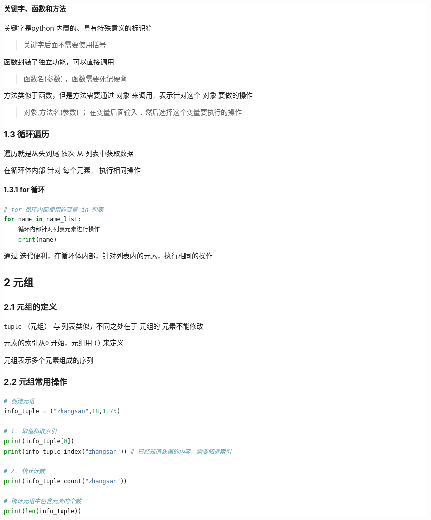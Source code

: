 #### 关键字、函数和方法

关键字是python 内置的、具有特殊意义的标识符

> 关键字后面不需要使用括号

函数封装了独立功能，可以直接调用

> 函数名(参数) ，函数需要死记硬背

方法类似于函数，但是方法需要通过 对象 来调用，表示针对这个 对象 要做的操作

> 对象.方法名(参数)  ； 在变量后面输入 `.` 然后选择这个变量要执行的操作

### 1.3 循环遍历

遍历就是从头到尾 依次 从 列表中获取数据

在循环体内部 针对 每个元素， 执行相同操作

#### 1.3.1 for 循环

```python
# for 循环内部使用的变量 in 列表
for name in name_list:
    循环内部针对列表元素进行操作
    print(name)
```

通过 迭代便利，在循环体内部，针对列表内的元素，执行相同的操作

## 2 元组

### 2.1 元组的定义

`tuple` （元组） 与 列表类似，不同之处在于 元组的 元素不能修改

元素的索引从`0` 开始，元组用 `()` 来定义

元组表示多个元素组成的序列

### 2.2 元组常用操作

```python
# 创建元组
info_tuple = ("zhangsan",18,1.75)

# 1. 取值和取索引
print(info_tuple[0])
print(info_tuple.index("zhangsan")) # 已经知道数据的内容，需要知道索引

# 2. 统计计数
print(info_tuple.count("zhangsan"))

# 统计元组中包含元素的个数
print(len(info_tuple))
```
